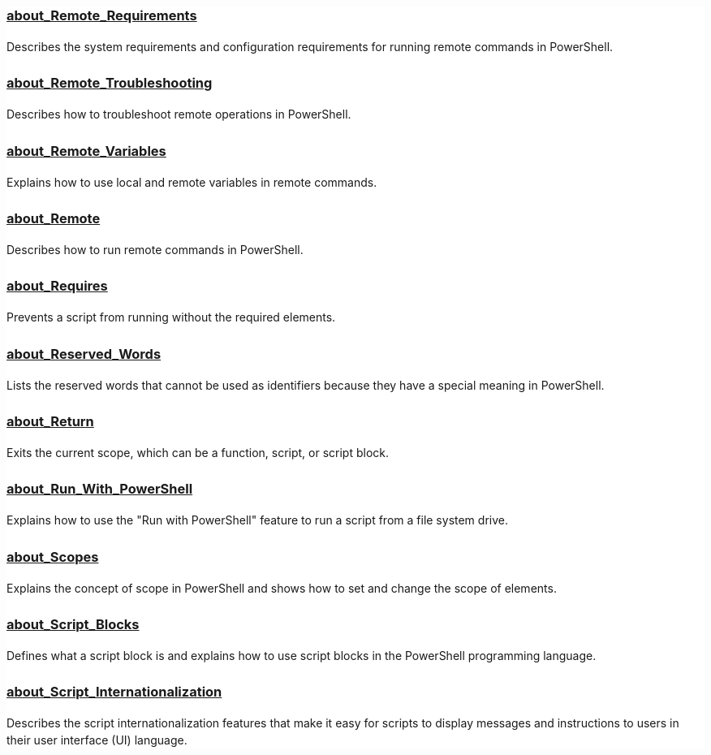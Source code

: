 ### [about_Remote_Requirements](about_Remote_Requirements.md)

Describes the system requirements and configuration requirements for running remote commands in
PowerShell.

### [about_Remote_Troubleshooting](about_Remote_Troubleshooting.md)

Describes how to troubleshoot remote operations in PowerShell.

### [about_Remote_Variables](about_Remote_Variables.md)

Explains how to use local and remote variables in remote commands.

### [about_Remote](about_Remote.md)

Describes how to run remote commands in PowerShell.

### [about_Requires](about_Requires.md)

Prevents a script from running without the required elements.

### [about_Reserved_Words](about_Reserved_Words.md)

Lists the reserved words that cannot be used as identifiers because they have a special meaning in
PowerShell.

### [about_Return](about_Return.md)

Exits the current scope, which can be a function, script, or script block.

### [about_Run_With_PowerShell](about_Run_With_PowerShell.md)

Explains how to use the "Run with PowerShell" feature to run a script from a file system drive.

### [about_Scopes](about_Scopes.md)

Explains the concept of scope in PowerShell and shows how to set and change the scope of elements.

### [about_Script_Blocks](about_Script_Blocks.md)

Defines what a script block is and explains how to use script blocks in the PowerShell programming language.

### [about_Script_Internationalization](about_Script_Internationalization.md)

Describes the script internationalization features that make it easy for scripts to display messages
and instructions to users in their user interface (UI) language.
